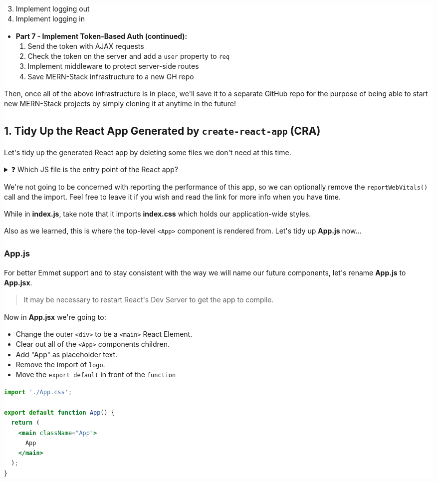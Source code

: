   3. Implement logging out
  4. Implement logging in
- **Part 7 - Implement Token-Based Auth (continued):**
  1. Send the token with AJAX requests
  2. Check the token on the server and add a `user` property to `req`
  3. Implement middleware to protect server-side routes
  4. Save MERN-Stack infrastructure to a new GH repo

Then, once all of the above infrastructure is in place, we'll save it to a separate GitHub repo for the purpose of being able to start new MERN-Stack projects by simply cloning it at anytime in the future!

## 1. Tidy Up the React App Generated by `create-react-app` (CRA)

Let's tidy up the generated React app by deleting some files we don't need at this time.

<details><summary>❓ Which JS file is the entry point of the React app?</summary></details> 

We're not going to be concerned with reporting the performance of this app, so we can optionally remove the `reportWebVitals()` call and the import.  Feel free to leave it if you wish and read the link for more info when you have time.

While in **index.js**, take note that it imports **index.css** which holds our application-wide styles.

Also as we learned, this is where the top-level `<App>` component is rendered from.  Let's tidy up **App.js** now...

### **App.js**

For better Emmet support and to stay consistent with the way we will name our future components, let's rename **App.js** to **App.jsx**.

> It may be necessary to restart React's Dev Server to get the app to compile.

Now in **App.jsx** we're going to:

- Change the outer `<div>` to be a `<main>` React Element.
- Clear out all of the `<App>` components children.
- Add "App" as placeholder text.
- Remove the import of `logo`.
- Move the `export default` in front of the `function`

```jsx
import './App.css';

export default function App() {
  return (
    <main className="App">
      App
    </main>
  );
}
```
